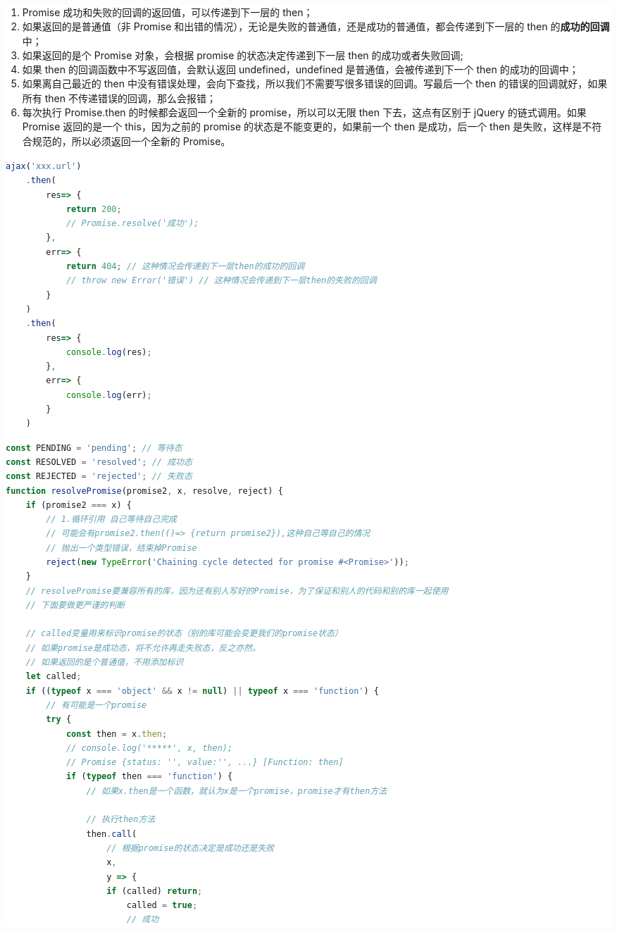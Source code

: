 1. Promise 成功和失败的回调的返回值，可以传递到下一层的 then；
2. 如果返回的是普通值（非 Promise 和出错的情况），无论是失败的普通值，还是成功的普通值，都会传递到下一层的 then 的**成功的回调**中；
3. 如果返回的是个 Promise 对象，会根据 promise 的状态决定传递到下一层 then 的成功或者失败回调;
4. 如果 then 的回调函数中不写返回值，会默认返回 undefined，undefined 是普通值，会被传递到下一个 then 的成功的回调中；
5. 如果离自己最近的 then 中没有错误处理，会向下查找，所以我们不需要写很多错误的回调。写最后一个 then 的错误的回调就好，如果所有 then 不传递错误的回调，那么会报错；
6. 每次执行 Promise.then 的时候都会返回一个全新的 promise，所以可以无限 then 下去，这点有区别于 jQuery 的链式调用。如果 Promise 返回的是一个 this，因为之前的 promise 的状态是不能变更的，如果前一个 then 是成功，后一个 then 是失败，这样是不符合规范的，所以必须返回一个全新的 Promise。

```JavaScript
ajax('xxx.url')
    .then(
        res=> {
            return 200;
            // Promise.resolve('成功');
        },
        err=> {
            return 404; // 这种情况会传递到下一层then的成功的回调
            // throw new Error('错误') // 这种情况会传递到下一层then的失败的回调
        }
    )
    .then(
        res=> {
            console.log(res);
        },
        err=> {
            console.log(err);
        }
    )
```

```JavaScript
const PENDING = 'pending'; // 等待态
const RESOLVED = 'resolved'; // 成功态
const REJECTED = 'rejected'; // 失败态
function resolvePromise(promise2, x, resolve, reject) {
    if (promise2 === x) {
        // 1.循环引用 自己等待自己完成
        // 可能会有promise2.then(()=> {return promise2}),这种自己等自己的情况
        // 抛出一个类型错误，结束掉Promise
        reject(new TypeError('Chaining cycle detected for promise #<Promise>'));
    }
    // resolvePromise要兼容所有的库，因为还有别人写好的Promise，为了保证和别人的代码和别的库一起使用
    // 下面要做更严谨的判断

    // called变量用来标识promise的状态（别的库可能会变更我们的promise状态）
    // 如果promise是成功态，将不允许再走失败态，反之亦然。
    // 如果返回的是个普通值，不用添加标识
    let called;
    if ((typeof x === 'object' && x != null) || typeof x === 'function') {
        // 有可能是一个promise
        try {
            const then = x.then;
            // console.log('*****', x, then);
            // Promise {status: '', value:'', ...} [Function: then]
            if (typeof then === 'function') {
                // 如果x.then是一个函数，就认为x是一个promise，promise才有then方法

                // 执行then方法
                then.call(
                    // 根据promise的状态决定是成功还是失败
                    x,
                    y => {
                    if (called) return;
                        called = true;
                        // 成功
```